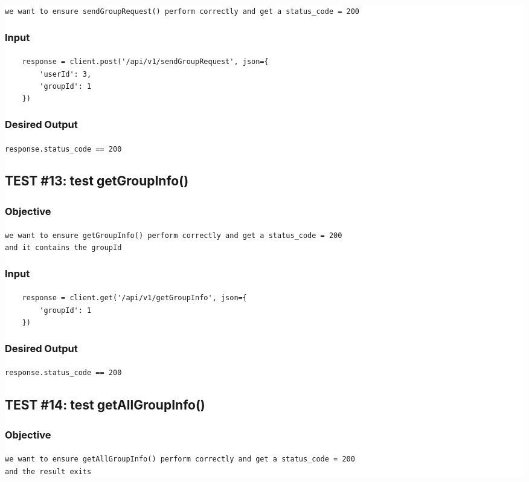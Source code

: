 ```
we want to ensure sendGroupRequest() perform correctly and get a status_code = 200
```

### Input

```
    response = client.post('/api/v1/sendGroupRequest', json={
        'userId': 3,
        'groupId': 1
    })
```

### Desired Output

```
response.status_code == 200
```





## TEST #13: test getGroupInfo()

### Objective

```
we want to ensure getGroupInfo() perform correctly and get a status_code = 200
and it contains the groupId
```

### Input

```
    response = client.get('/api/v1/getGroupInfo', json={
        'groupId': 1
    })
```

### Desired Output

```
response.status_code == 200
```





## TEST #14: test getAllGroupInfo()

### Objective

```
we want to ensure getAllGroupInfo() perform correctly and get a status_code = 200
and the result exits
```
